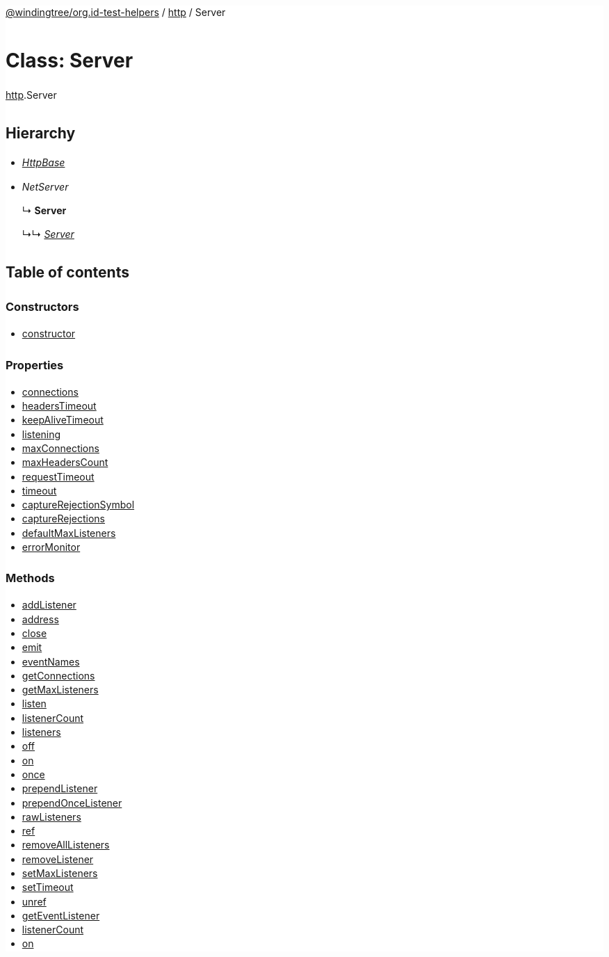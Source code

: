 [@windingtree/org.id-test-helpers](../README.md) / [http](../modules/http.md) / Server

# Class: Server

[http](../modules/http.md).Server

## Hierarchy

- [*HttpBase*](../interfaces/http.httpbase.md)

- *NetServer*

  ↳ **Server**

  ↳↳ [*Server*](../interfaces/ganache.server.md)

## Table of contents

### Constructors

- [constructor](http.server.md#constructor)

### Properties

- [connections](http.server.md#connections)
- [headersTimeout](http.server.md#headerstimeout)
- [keepAliveTimeout](http.server.md#keepalivetimeout)
- [listening](http.server.md#listening)
- [maxConnections](http.server.md#maxconnections)
- [maxHeadersCount](http.server.md#maxheaderscount)
- [requestTimeout](http.server.md#requesttimeout)
- [timeout](http.server.md#timeout)
- [captureRejectionSymbol](http.server.md#capturerejectionsymbol)
- [captureRejections](http.server.md#capturerejections)
- [defaultMaxListeners](http.server.md#defaultmaxlisteners)
- [errorMonitor](http.server.md#errormonitor)

### Methods

- [addListener](http.server.md#addlistener)
- [address](http.server.md#address)
- [close](http.server.md#close)
- [emit](http.server.md#emit)
- [eventNames](http.server.md#eventnames)
- [getConnections](http.server.md#getconnections)
- [getMaxListeners](http.server.md#getmaxlisteners)
- [listen](http.server.md#listen)
- [listenerCount](http.server.md#listenercount)
- [listeners](http.server.md#listeners)
- [off](http.server.md#off)
- [on](http.server.md#on)
- [once](http.server.md#once)
- [prependListener](http.server.md#prependlistener)
- [prependOnceListener](http.server.md#prependoncelistener)
- [rawListeners](http.server.md#rawlisteners)
- [ref](http.server.md#ref)
- [removeAllListeners](http.server.md#removealllisteners)
- [removeListener](http.server.md#removelistener)
- [setMaxListeners](http.server.md#setmaxlisteners)
- [setTimeout](http.server.md#settimeout)
- [unref](http.server.md#unref)
- [getEventListener](http.server.md#geteventlistener)
- [listenerCount](http.server.md#listenercount)
- [on](http.server.md#on)